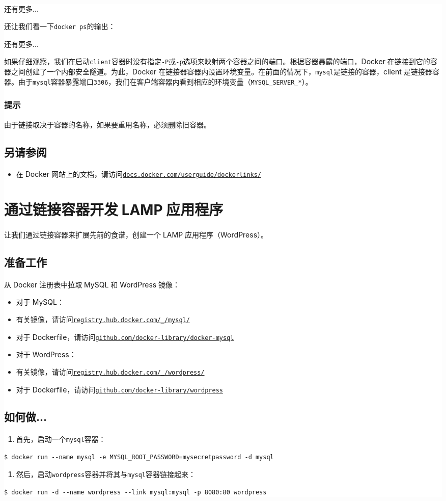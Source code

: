 还有更多…

还让我们看一下`docker ps`的输出：

还有更多…

如果仔细观察，我们在启动`client`容器时没有指定`-P`或`-p`选项来映射两个容器之间的端口。根据容器暴露的端口，Docker 在链接到它的容器之间创建了一个内部安全隧道。为此，Docker 在链接器容器内设置环境变量。在前面的情况下，`mysql`是链接的容器，client 是链接器容器。由于`mysql`容器暴露端口`3306`，我们在客户端容器内看到相应的环境变量（`MYSQL_SERVER_*`）。

### 提示

由于链接取决于容器的名称，如果要重用名称，必须删除旧容器。

## 另请参阅

+   在 Docker 网站上的文档，请访问[`docs.docker.com/userguide/dockerlinks/`](https://docs.docker.com/userguide/dockerlinks/)

# 通过链接容器开发 LAMP 应用程序

让我们通过链接容器来扩展先前的食谱，创建一个 LAMP 应用程序（WordPress）。

## 准备工作

从 Docker 注册表中拉取 MySQL 和 WordPress 镜像：

+   对于 MySQL：

+   有关镜像，请访问[`registry.hub.docker.com/_/mysql/`](https://registry.hub.docker.com/_/mysql/)

+   对于 Dockerfile，请访问[`github.com/docker-library/docker-mysql`](https://github.com/docker-library/docker-mysql)

+   对于 WordPress：

+   有关镜像，请访问[`registry.hub.docker.com/_/wordpress/`](https://registry.hub.docker.com/_/wordpress/)

+   对于 Dockerfile，请访问[`github.com/docker-library/wordpress`](https://github.com/docker-library/wordpress)

## 如何做...

1.  首先，启动一个`mysql`容器：

```
$ docker run --name mysql -e MYSQL_ROOT_PASSWORD=mysecretpassword -d mysql 

```

1.  然后，启动`wordpress`容器并将其与`mysql`容器链接起来：

```
$ docker run -d --name wordpress --link mysql:mysql -p 8080:80 wordpress 

```
